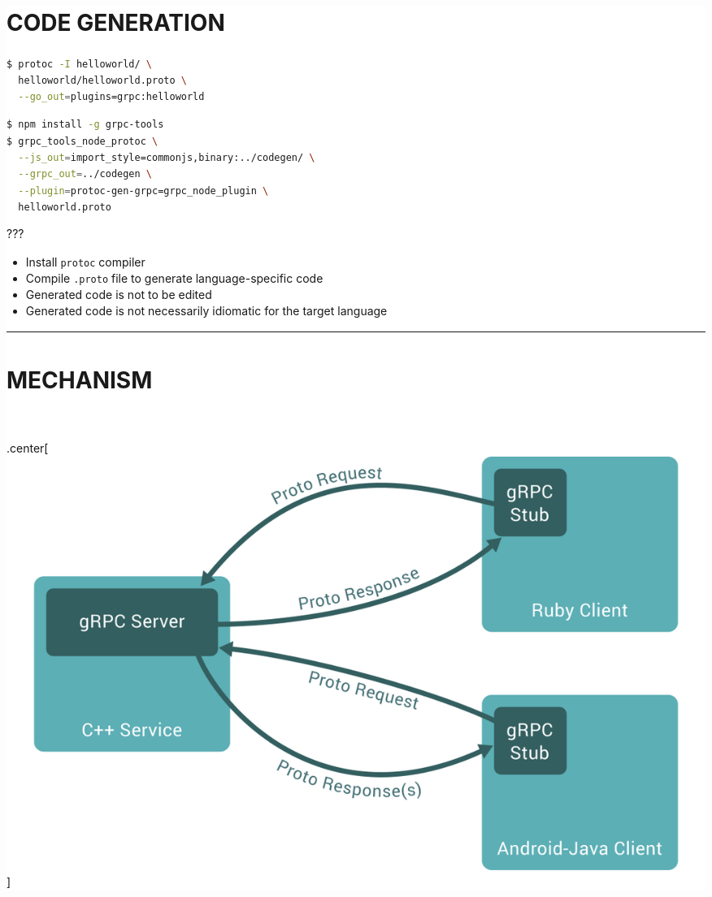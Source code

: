 
# CODE GENERATION

```sh
$ protoc -I helloworld/ \ 
  helloworld/helloworld.proto \
  --go_out=plugins=grpc:helloworld
```

```sh
$ npm install -g grpc-tools
$ grpc_tools_node_protoc \
  --js_out=import_style=commonjs,binary:../codegen/ \
  --grpc_out=../codegen \
  --plugin=protoc-gen-grpc=grpc_node_plugin \
  helloworld.proto
```

???

- Install `protoc` compiler
- Compile `.proto` file to generate language-specific code
- Generated code is not to be edited
- Generated code is not necessarily idiomatic for the target language

---

# MECHANISM

<br>

.center[![Architecture](/img/grpc-arch.svg)]
